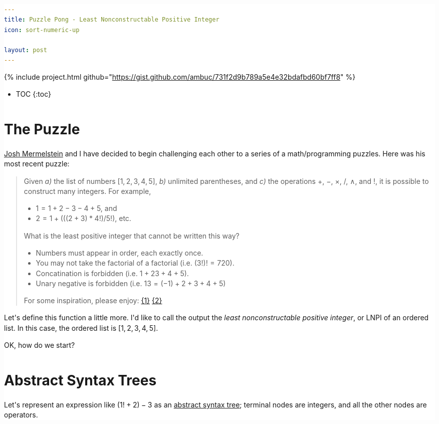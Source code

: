 ```yaml
---
title: Puzzle Pong - Least Nonconstructable Positive Integer
icon: sort-numeric-up

layout: post
---
```


{% include project.html
  github="https://gist.github.com/ambuc/731f2d9b789a5e4e32bdafbd60bf7ff8"
  %}

* TOC
{:toc}

# The Puzzle

[Josh Mermelstein](http://joshmermelstein.com/) and I have decided to begin
challenging each other to a series of a math/programming puzzles. Here was his
most recent puzzle:

> Given _a)_ the list of numbers $[1, 2, 3, 4, 5]$, _b)_ unlimited parentheses,
> and _c)_ the operations $+$, $-$, $\times$, $/$, $\wedge$, and $!$, it is
> possible to construct many integers. For example, 
> - $1 = 1 + 2 - 3 - 4 + 5$, and 
> - $2 = 1 + (((2 + 3) * 4!) / 5!)$, etc.  
> 
> What is the least positive integer that cannot be written this way?
> 
> - Numbers must appear in order, each exactly once.  
> - You may not take the factorial of a factorial (i.e. $(3!)! = 720$).  
> - Concatination is forbidden (i.e. $1 + 23 + 4 + 5$).  
> - Unary negative is forbidden (i.e. $13 = (-1) + 2 + 3 + 4 + 5$)
>
> For some inspiration, please enjoy:
> [{1}](https://www.youtube.com/watch?v=ukUkVaOyI0o)
> [{2}](https://www.youtube.com/watch?v=-ruC5A9EzzE)


Let's define this function a little more. I'd like to call the output the _least
nonconstructable positive integer_, or $\text{LNPI}$ of an ordered list. In this
case, the ordered list is $[1,2,3,4,5]$.

OK, how do we start?

# Abstract Syntax Trees

Let's represent an expression like $(1!+2)-3$ as an [abstract syntax
tree](https://en.wikipedia.org/wiki/Abstract_syntax_tree); terminal nodes are
integers, and all the other nodes are operators.
